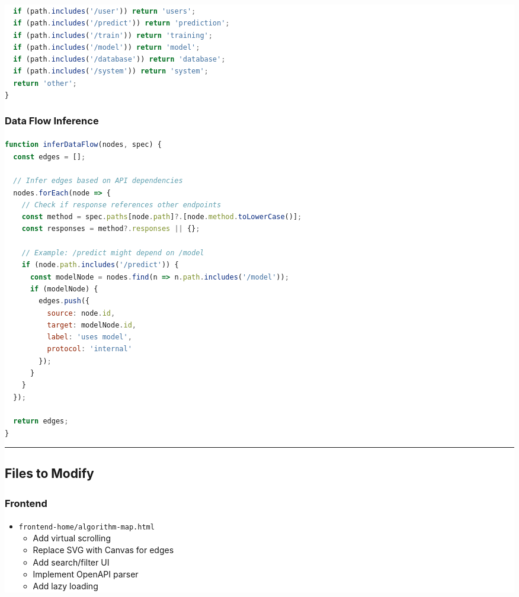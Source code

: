```javascript
  if (path.includes('/user')) return 'users';
  if (path.includes('/predict')) return 'prediction';
  if (path.includes('/train')) return 'training';
  if (path.includes('/model')) return 'model';
  if (path.includes('/database')) return 'database';
  if (path.includes('/system')) return 'system';
  return 'other';
}
```

### Data Flow Inference
```javascript
function inferDataFlow(nodes, spec) {
  const edges = [];

  // Infer edges based on API dependencies
  nodes.forEach(node => {
    // Check if response references other endpoints
    const method = spec.paths[node.path]?.[node.method.toLowerCase()];
    const responses = method?.responses || {};

    // Example: /predict might depend on /model
    if (node.path.includes('/predict')) {
      const modelNode = nodes.find(n => n.path.includes('/model'));
      if (modelNode) {
        edges.push({
          source: node.id,
          target: modelNode.id,
          label: 'uses model',
          protocol: 'internal'
        });
      }
    }
  });

  return edges;
}
```

---

## Files to Modify

### Frontend
- `frontend-home/algorithm-map.html`
  - Add virtual scrolling
  - Replace SVG with Canvas for edges
  - Add search/filter UI
  - Implement OpenAPI parser
  - Add lazy loading

